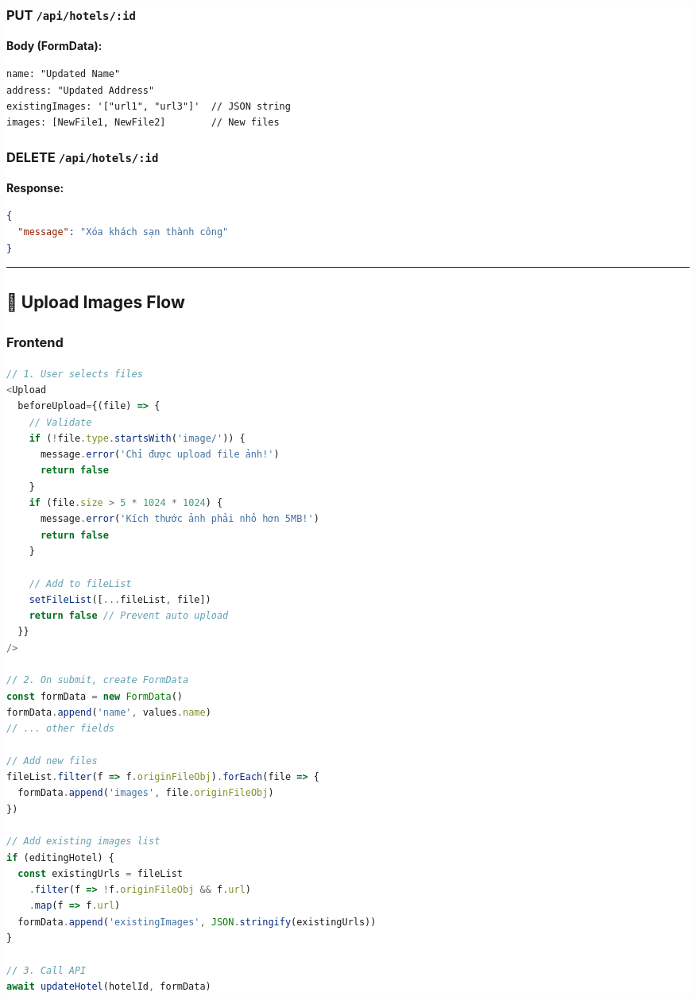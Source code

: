 ### PUT `/api/hotels/:id`
**Body (FormData):**
```
name: "Updated Name"
address: "Updated Address"
existingImages: '["url1", "url3"]'  // JSON string
images: [NewFile1, NewFile2]        // New files
```

### DELETE `/api/hotels/:id`
**Response:**
```json
{
  "message": "Xóa khách sạn thành công"
}
```

---

## 📸 Upload Images Flow

### Frontend
```javascript
// 1. User selects files
<Upload
  beforeUpload={(file) => {
    // Validate
    if (!file.type.startsWith('image/')) {
      message.error('Chỉ được upload file ảnh!')
      return false
    }
    if (file.size > 5 * 1024 * 1024) {
      message.error('Kích thước ảnh phải nhỏ hơn 5MB!')
      return false
    }
    
    // Add to fileList
    setFileList([...fileList, file])
    return false // Prevent auto upload
  }}
/>

// 2. On submit, create FormData
const formData = new FormData()
formData.append('name', values.name)
// ... other fields

// Add new files
fileList.filter(f => f.originFileObj).forEach(file => {
  formData.append('images', file.originFileObj)
})

// Add existing images list
if (editingHotel) {
  const existingUrls = fileList
    .filter(f => !f.originFileObj && f.url)
    .map(f => f.url)
  formData.append('existingImages', JSON.stringify(existingUrls))
}

// 3. Call API
await updateHotel(hotelId, formData)
```
